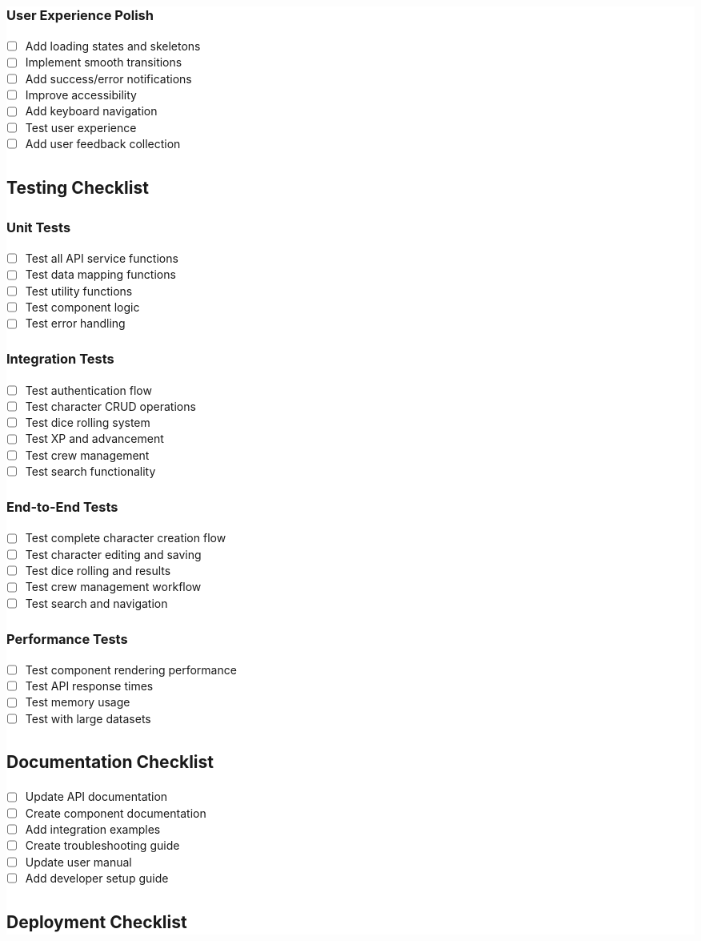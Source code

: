 ### User Experience Polish
- [ ] Add loading states and skeletons
- [ ] Implement smooth transitions
- [ ] Add success/error notifications
- [ ] Improve accessibility
- [ ] Add keyboard navigation
- [ ] Test user experience
- [ ] Add user feedback collection

## Testing Checklist

### Unit Tests
- [ ] Test all API service functions
- [ ] Test data mapping functions
- [ ] Test utility functions
- [ ] Test component logic
- [ ] Test error handling

### Integration Tests
- [ ] Test authentication flow
- [ ] Test character CRUD operations
- [ ] Test dice rolling system
- [ ] Test XP and advancement
- [ ] Test crew management
- [ ] Test search functionality

### End-to-End Tests
- [ ] Test complete character creation flow
- [ ] Test character editing and saving
- [ ] Test dice rolling and results
- [ ] Test crew management workflow
- [ ] Test search and navigation

### Performance Tests
- [ ] Test component rendering performance
- [ ] Test API response times
- [ ] Test memory usage
- [ ] Test with large datasets

## Documentation Checklist

- [ ] Update API documentation
- [ ] Create component documentation
- [ ] Add integration examples
- [ ] Create troubleshooting guide
- [ ] Update user manual
- [ ] Add developer setup guide

## Deployment Checklist

